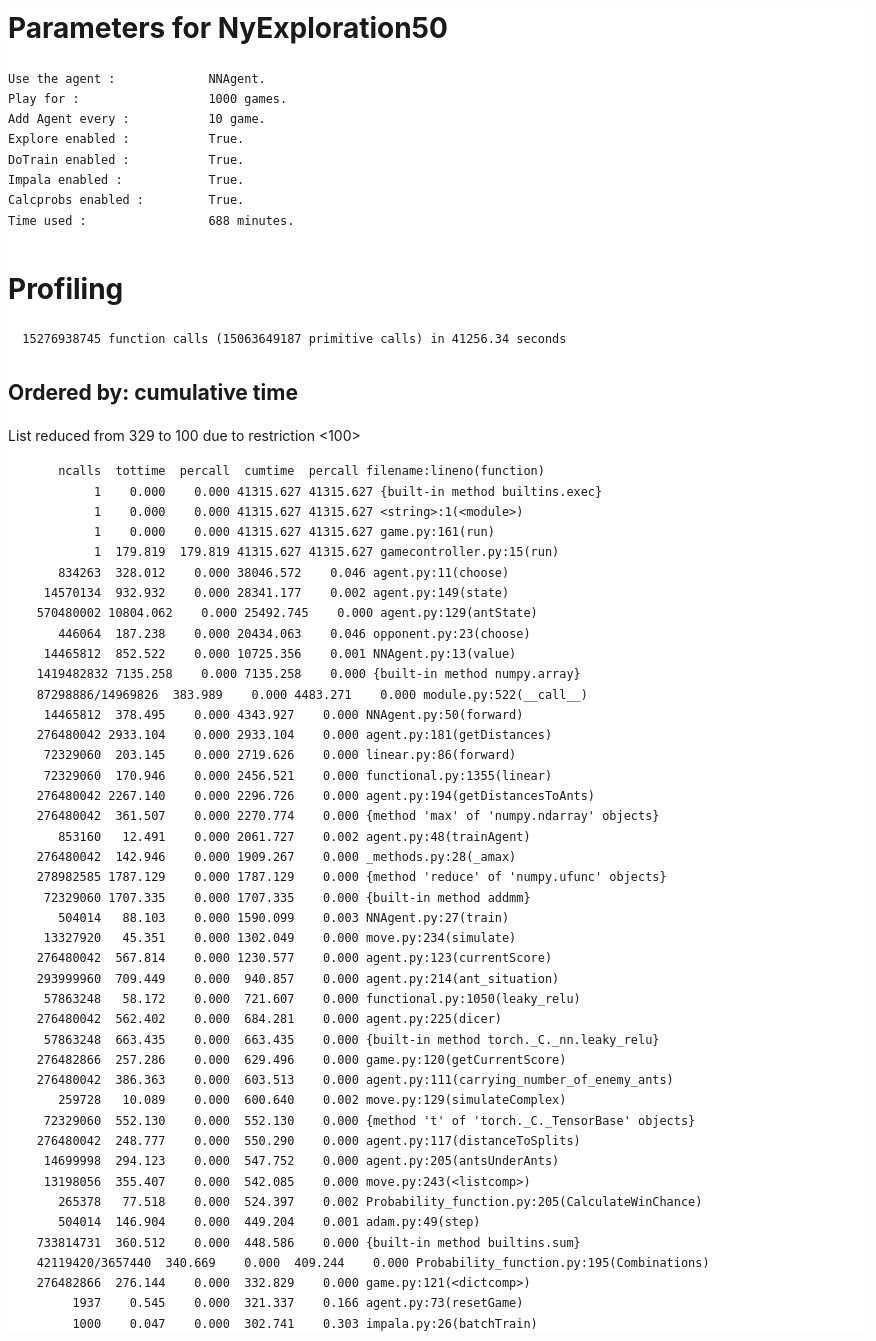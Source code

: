 # Parameters for NyExploration50

    Use the agent :             NNAgent.
    Play for :                  1000 games.
    Add Agent every :           10 game.
    Explore enabled :           True.
    DoTrain enabled :           True.
    Impala enabled :            True.
    Calcprobs enabled :         True.
    Time used :                 688 minutes.

# Profiling


      15276938745 function calls (15063649187 primitive calls) in 41256.34 seconds

##    Ordered by: cumulative time
   List reduced from 329 to 100 due to restriction <100>

           ncalls  tottime  percall  cumtime  percall filename:lineno(function)
                1    0.000    0.000 41315.627 41315.627 {built-in method builtins.exec}
                1    0.000    0.000 41315.627 41315.627 <string>:1(<module>)
                1    0.000    0.000 41315.627 41315.627 game.py:161(run)
                1  179.819  179.819 41315.627 41315.627 gamecontroller.py:15(run)
           834263  328.012    0.000 38046.572    0.046 agent.py:11(choose)
         14570134  932.932    0.000 28341.177    0.002 agent.py:149(state)
        570480002 10804.062    0.000 25492.745    0.000 agent.py:129(antState)
           446064  187.238    0.000 20434.063    0.046 opponent.py:23(choose)
         14465812  852.522    0.000 10725.356    0.001 NNAgent.py:13(value)
        1419482832 7135.258    0.000 7135.258    0.000 {built-in method numpy.array}
        87298886/14969826  383.989    0.000 4483.271    0.000 module.py:522(__call__)
         14465812  378.495    0.000 4343.927    0.000 NNAgent.py:50(forward)
        276480042 2933.104    0.000 2933.104    0.000 agent.py:181(getDistances)
         72329060  203.145    0.000 2719.626    0.000 linear.py:86(forward)
         72329060  170.946    0.000 2456.521    0.000 functional.py:1355(linear)
        276480042 2267.140    0.000 2296.726    0.000 agent.py:194(getDistancesToAnts)
        276480042  361.507    0.000 2270.774    0.000 {method 'max' of 'numpy.ndarray' objects}
           853160   12.491    0.000 2061.727    0.002 agent.py:48(trainAgent)
        276480042  142.946    0.000 1909.267    0.000 _methods.py:28(_amax)
        278982585 1787.129    0.000 1787.129    0.000 {method 'reduce' of 'numpy.ufunc' objects}
         72329060 1707.335    0.000 1707.335    0.000 {built-in method addmm}
           504014   88.103    0.000 1590.099    0.003 NNAgent.py:27(train)
         13327920   45.351    0.000 1302.049    0.000 move.py:234(simulate)
        276480042  567.814    0.000 1230.577    0.000 agent.py:123(currentScore)
        293999960  709.449    0.000  940.857    0.000 agent.py:214(ant_situation)
         57863248   58.172    0.000  721.607    0.000 functional.py:1050(leaky_relu)
        276480042  562.402    0.000  684.281    0.000 agent.py:225(dicer)
         57863248  663.435    0.000  663.435    0.000 {built-in method torch._C._nn.leaky_relu}
        276482866  257.286    0.000  629.496    0.000 game.py:120(getCurrentScore)
        276480042  386.363    0.000  603.513    0.000 agent.py:111(carrying_number_of_enemy_ants)
           259728   10.089    0.000  600.640    0.002 move.py:129(simulateComplex)
         72329060  552.130    0.000  552.130    0.000 {method 't' of 'torch._C._TensorBase' objects}
        276480042  248.777    0.000  550.290    0.000 agent.py:117(distanceToSplits)
         14699998  294.123    0.000  547.752    0.000 agent.py:205(antsUnderAnts)
         13198056  355.407    0.000  542.085    0.000 move.py:243(<listcomp>)
           265378   77.518    0.000  524.397    0.002 Probability_function.py:205(CalculateWinChance)
           504014  146.904    0.000  449.204    0.001 adam.py:49(step)
        733814731  360.512    0.000  448.586    0.000 {built-in method builtins.sum}
        42119420/3657440  340.669    0.000  409.244    0.000 Probability_function.py:195(Combinations)
        276482866  276.144    0.000  332.829    0.000 game.py:121(<dictcomp>)
             1937    0.545    0.000  321.337    0.166 agent.py:73(resetGame)
             1000    0.047    0.000  302.741    0.303 impala.py:26(batchTrain)